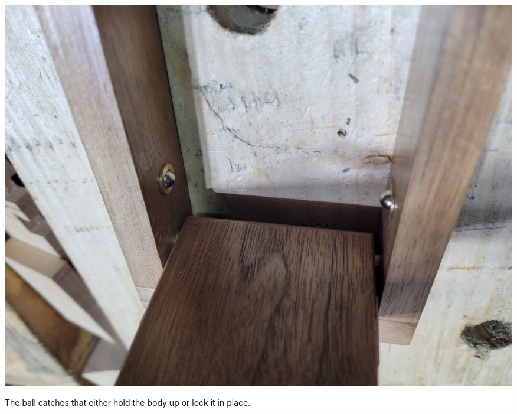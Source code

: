 ![Chisel Holder](/assets/images/chiselholder/41.jpg)

The ball catches that either hold the body up or lock it in place.
